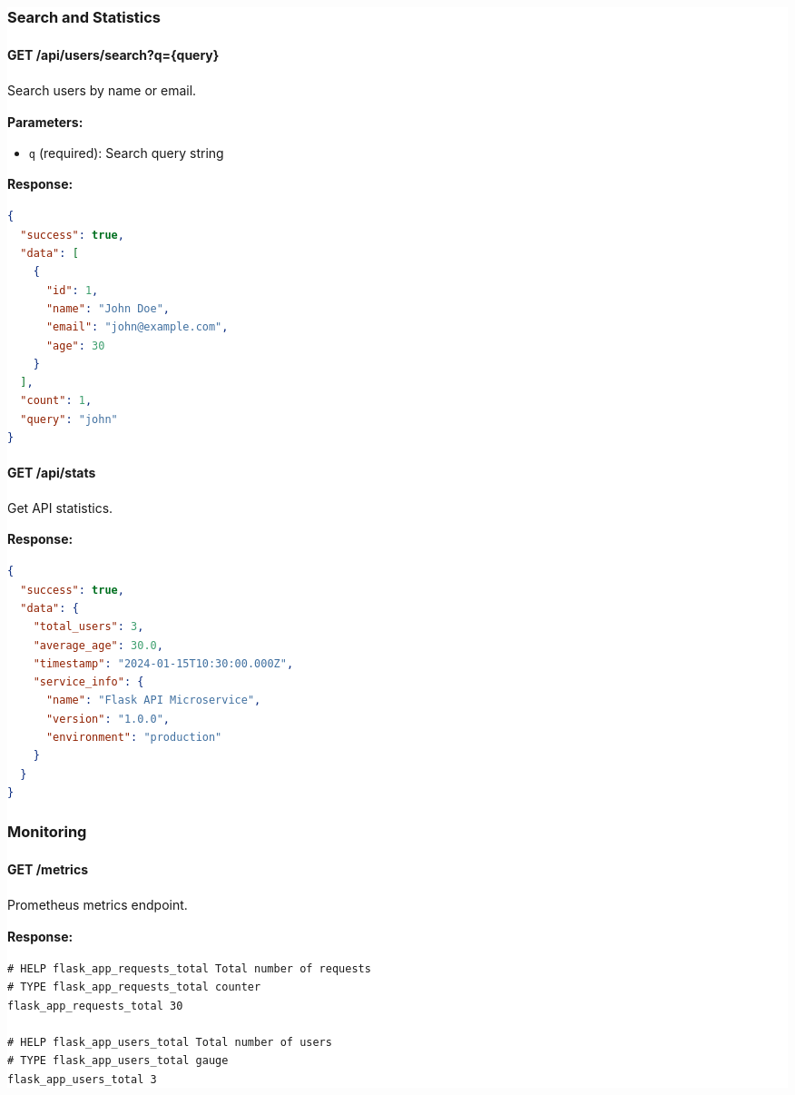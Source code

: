 ### Search and Statistics

#### GET /api/users/search?q={query}
Search users by name or email.

**Parameters:**
- `q` (required): Search query string

**Response:**
```json
{
  "success": true,
  "data": [
    {
      "id": 1,
      "name": "John Doe",
      "email": "john@example.com",
      "age": 30
    }
  ],
  "count": 1,
  "query": "john"
}
```

#### GET /api/stats
Get API statistics.

**Response:**
```json
{
  "success": true,
  "data": {
    "total_users": 3,
    "average_age": 30.0,
    "timestamp": "2024-01-15T10:30:00.000Z",
    "service_info": {
      "name": "Flask API Microservice",
      "version": "1.0.0",
      "environment": "production"
    }
  }
}
```

### Monitoring

#### GET /metrics
Prometheus metrics endpoint.

**Response:**
```
# HELP flask_app_requests_total Total number of requests
# TYPE flask_app_requests_total counter
flask_app_requests_total 30

# HELP flask_app_users_total Total number of users
# TYPE flask_app_users_total gauge
flask_app_users_total 3
```
